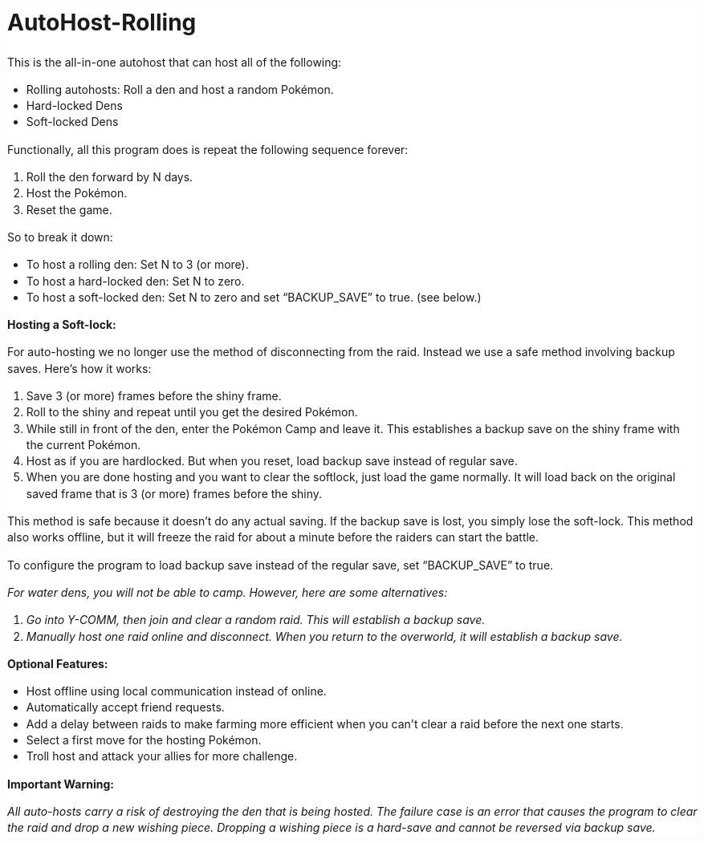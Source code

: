# AutoHost-Rolling

This is the all-in-one autohost that can host all of the following:
- Rolling autohosts: Roll a den and host a random Pokémon.
- Hard-locked Dens
- Soft-locked Dens

Functionally, all this program does is repeat the following sequence forever:
1. Roll the den forward by N days.
2. Host the Pokémon.
3. Reset the game.

So to break it down:
- To host a rolling den: Set N to 3 (or more).
- To host a hard-locked den: Set N to zero.
- To host a soft-locked den: Set N to zero and set “BACKUP_SAVE” to true. (see below.)

**Hosting a Soft-lock:**

For auto-hosting we no longer use the method of disconnecting from the raid. Instead we use a safe method involving backup saves. Here’s how it works:

1. Save 3 (or more) frames before the shiny frame.
2. Roll to the shiny and repeat until you get the desired Pokémon.
3. While still in front of the den, enter the Pokémon Camp and leave it. This establishes a backup save on the shiny frame with the current Pokémon.
4. Host as if you are hardlocked. But when you reset, load backup save instead of regular save.
5. When you are done hosting and you want to clear the softlock, just load the game normally. It will load back on the original saved frame that is 3 (or more) frames before the shiny.

This method is safe because it doesn’t do any actual saving. If the backup save is lost, you simply lose the soft-lock. This method also works offline, but it will freeze the raid for about a minute before the raiders can start the battle.

To configure the program to load backup save instead of the regular save, set “BACKUP_SAVE” to true.

*For water dens, you will not be able to camp. However, here are some alternatives:*
1. *Go into Y-COMM, then join and clear a random raid. This will establish a backup save.*
2. *Manually host one raid online and disconnect. When you return to the overworld, it will establish a backup save.*

**Optional Features:**
- Host offline using local communication instead of online.
- Automatically accept friend requests.
- Add a delay between raids to make farming more efficient when you can't clear a raid before the next one starts.
- Select a first move for the hosting Pokémon.
- Troll host and attack your allies for more challenge.

**Important Warning:**

*All auto-hosts carry a risk of destroying the den that is being hosted. The failure case is an error that causes the program to clear the raid and drop a new wishing piece. Dropping a wishing piece is a hard-save and cannot be reversed via backup save.*

